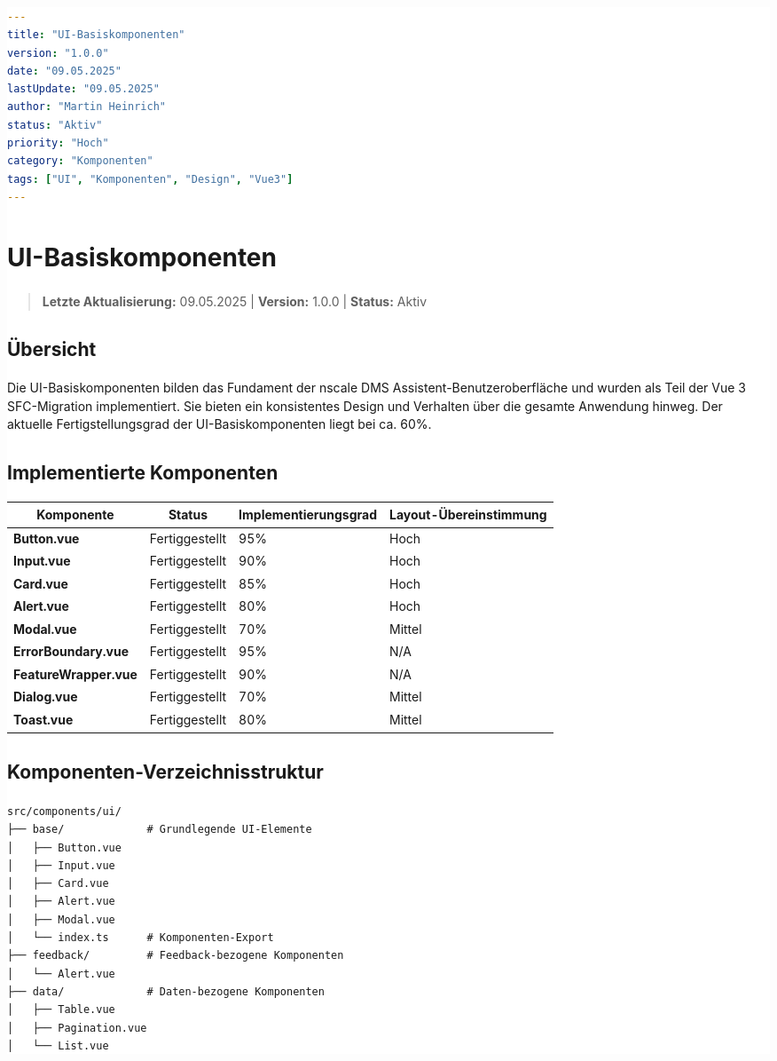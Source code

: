 ```yaml
---
title: "UI-Basiskomponenten"
version: "1.0.0"
date: "09.05.2025"
lastUpdate: "09.05.2025"
author: "Martin Heinrich"
status: "Aktiv"
priority: "Hoch"
category: "Komponenten"
tags: ["UI", "Komponenten", "Design", "Vue3"]
---
```


# UI-Basiskomponenten

> **Letzte Aktualisierung:** 09.05.2025 | **Version:** 1.0.0 | **Status:** Aktiv

## Übersicht

Die UI-Basiskomponenten bilden das Fundament der nscale DMS Assistent-Benutzeroberfläche und wurden als Teil der Vue 3 SFC-Migration implementiert. Sie bieten ein konsistentes Design und Verhalten über die gesamte Anwendung hinweg. Der aktuelle Fertigstellungsgrad der UI-Basiskomponenten liegt bei ca. 60%.

## Implementierte Komponenten

| Komponente | Status | Implementierungsgrad | Layout-Übereinstimmung |
|------------|--------|----------------------|------------------------|
| **Button.vue** | Fertiggestellt | 95% | Hoch |
| **Input.vue** | Fertiggestellt | 90% | Hoch |
| **Card.vue** | Fertiggestellt | 85% | Hoch |
| **Alert.vue** | Fertiggestellt | 80% | Hoch |
| **Modal.vue** | Fertiggestellt | 70% | Mittel |
| **ErrorBoundary.vue** | Fertiggestellt | 95% | N/A |
| **FeatureWrapper.vue** | Fertiggestellt | 90% | N/A |
| **Dialog.vue** | Fertiggestellt | 70% | Mittel |
| **Toast.vue** | Fertiggestellt | 80% | Mittel |

## Komponenten-Verzeichnisstruktur

```
src/components/ui/
├── base/             # Grundlegende UI-Elemente
│   ├── Button.vue
│   ├── Input.vue
│   ├── Card.vue
│   ├── Alert.vue
│   ├── Modal.vue
│   └── index.ts      # Komponenten-Export
├── feedback/         # Feedback-bezogene Komponenten
│   └── Alert.vue
├── data/             # Daten-bezogene Komponenten
│   ├── Table.vue
│   ├── Pagination.vue
│   └── List.vue
```